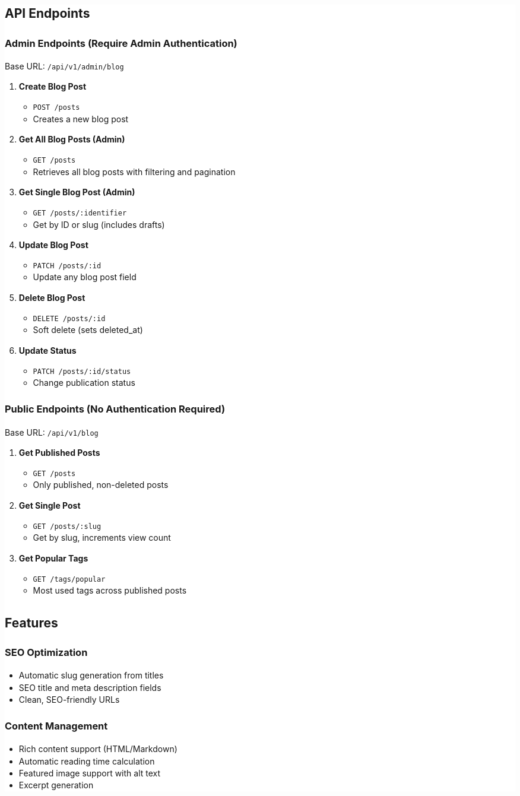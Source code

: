 ## API Endpoints

### Admin Endpoints (Require Admin Authentication)
Base URL: `/api/v1/admin/blog`

1. **Create Blog Post**
   - `POST /posts`
   - Creates a new blog post

2. **Get All Blog Posts (Admin)**
   - `GET /posts`
   - Retrieves all blog posts with filtering and pagination

3. **Get Single Blog Post (Admin)**
   - `GET /posts/:identifier`
   - Get by ID or slug (includes drafts)

4. **Update Blog Post**
   - `PATCH /posts/:id`
   - Update any blog post field

5. **Delete Blog Post**
   - `DELETE /posts/:id`
   - Soft delete (sets deleted_at)

6. **Update Status**
   - `PATCH /posts/:id/status`
   - Change publication status

### Public Endpoints (No Authentication Required)
Base URL: `/api/v1/blog`

1. **Get Published Posts**
   - `GET /posts`
   - Only published, non-deleted posts

2. **Get Single Post**
   - `GET /posts/:slug`
   - Get by slug, increments view count

3. **Get Popular Tags**
   - `GET /tags/popular`
   - Most used tags across published posts

## Features

### SEO Optimization
- Automatic slug generation from titles
- SEO title and meta description fields
- Clean, SEO-friendly URLs

### Content Management
- Rich content support (HTML/Markdown)
- Automatic reading time calculation
- Featured image support with alt text
- Excerpt generation
